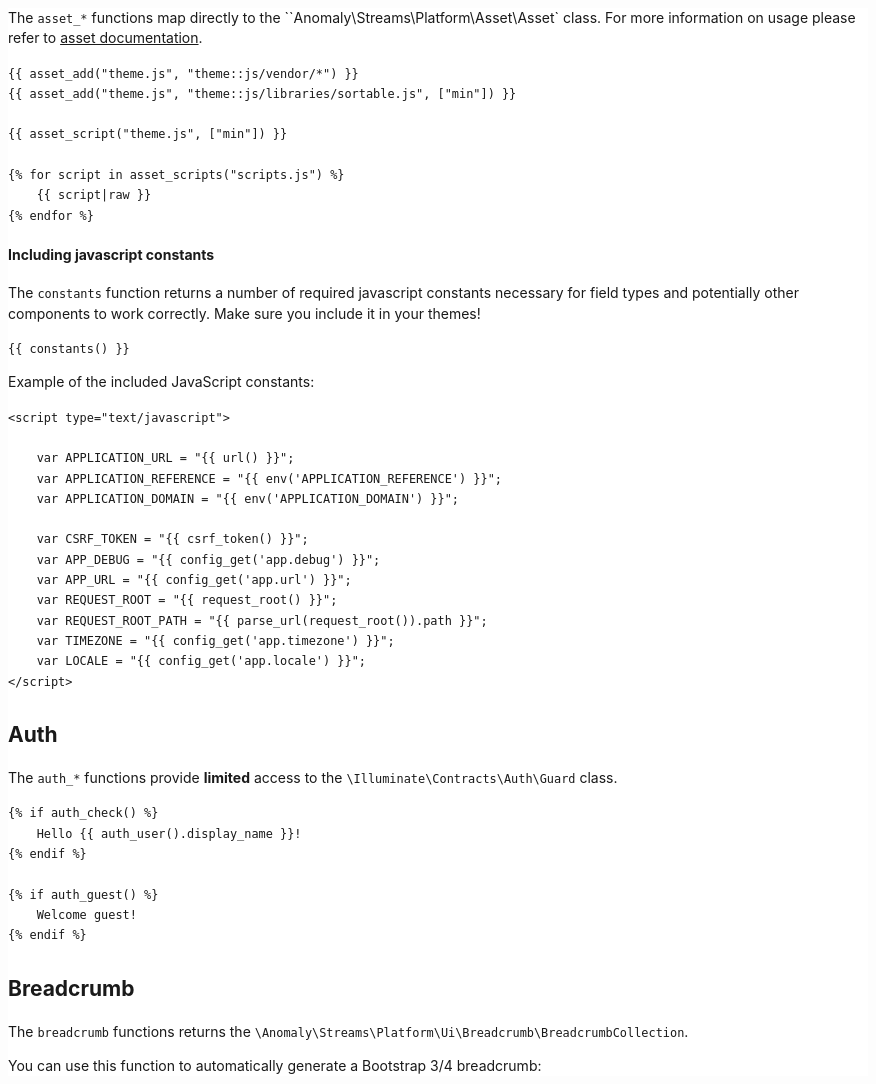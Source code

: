 The `asset_*` functions map directly to the ``Anomaly\Streams\Platform\Asset\Asset` class. For more information on usage please refer to [asset documentation](#service/asset).

    {{ asset_add("theme.js", "theme::js/vendor/*") }}
    {{ asset_add("theme.js", "theme::js/libraries/sortable.js", ["min"]) }}

    {{ asset_script("theme.js", ["min"]) }}

    {% for script in asset_scripts("scripts.js") %}
        {{ script|raw }}
    {% endfor %}

#### Including javascript constants

The `constants` function returns a number of required javascript constants necessary for field types and potentially other components to work correctly. Make sure you include it in your themes!

    {{ constants() }}

Example of the included JavaScript constants:

    <script type="text/javascript">

        var APPLICATION_URL = "{{ url() }}";
        var APPLICATION_REFERENCE = "{{ env('APPLICATION_REFERENCE') }}";
        var APPLICATION_DOMAIN = "{{ env('APPLICATION_DOMAIN') }}";

        var CSRF_TOKEN = "{{ csrf_token() }}";
        var APP_DEBUG = "{{ config_get('app.debug') }}";
        var APP_URL = "{{ config_get('app.url') }}";
        var REQUEST_ROOT = "{{ request_root() }}";
        var REQUEST_ROOT_PATH = "{{ parse_url(request_root()).path }}";
        var TIMEZONE = "{{ config_get('app.timezone') }}";
        var LOCALE = "{{ config_get('app.locale') }}";
    </script>


## Auth

The `auth_*` functions provide **limited** access to the `\Illuminate\Contracts\Auth\Guard` class.

    {% if auth_check() %}
        Hello {{ auth_user().display_name }}!
    {% endif %}

    {% if auth_guest() %}
        Welcome guest!
    {% endif %}


## Breadcrumb

The `breadcrumb` functions returns the `\Anomaly\Streams\Platform\Ui\Breadcrumb\BreadcrumbCollection`.

You can use this function to automatically generate a Bootstrap 3/4 breadcrumb:
